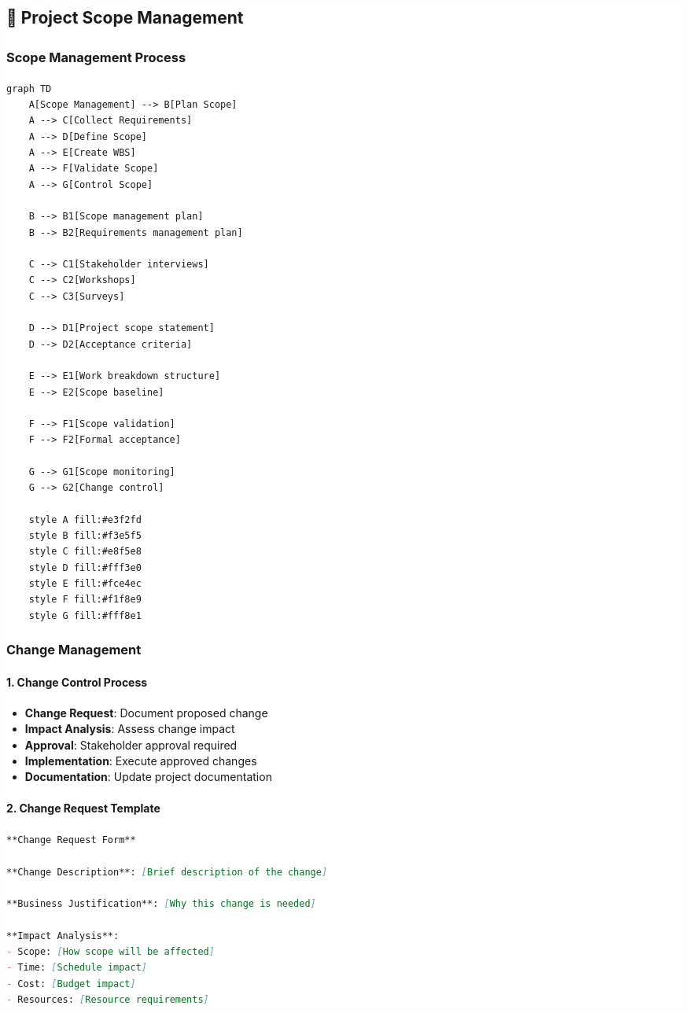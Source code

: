 ## 🎯 Project Scope Management

### Scope Management Process

```mermaid
graph TD
    A[Scope Management] --> B[Plan Scope]
    A --> C[Collect Requirements]
    A --> D[Define Scope]
    A --> E[Create WBS]
    A --> F[Validate Scope]
    A --> G[Control Scope]
    
    B --> B1[Scope management plan]
    B --> B2[Requirements management plan]
    
    C --> C1[Stakeholder interviews]
    C --> C2[Workshops]
    C --> C3[Surveys]
    
    D --> D1[Project scope statement]
    D --> D2[Acceptance criteria]
    
    E --> E1[Work breakdown structure]
    E --> E2[Scope baseline]
    
    F --> F1[Scope validation]
    F --> F2[Formal acceptance]
    
    G --> G1[Scope monitoring]
    G --> G2[Change control]
    
    style A fill:#e3f2fd
    style B fill:#f3e5f5
    style C fill:#e8f5e8
    style D fill:#fff3e0
    style E fill:#fce4ec
    style F fill:#f1f8e9
    style G fill:#fff8e1
```

### Change Management

#### 1. **Change Control Process**
- **Change Request**: Document proposed change
- **Impact Analysis**: Assess change impact
- **Approval**: Stakeholder approval required
- **Implementation**: Execute approved changes
- **Documentation**: Update project documentation

#### 2. **Change Request Template**
```markdown
**Change Request Form**

**Change Description**: [Brief description of the change]

**Business Justification**: [Why this change is needed]

**Impact Analysis**:
- Scope: [How scope will be affected]
- Time: [Schedule impact]
- Cost: [Budget impact]
- Resources: [Resource requirements]
```